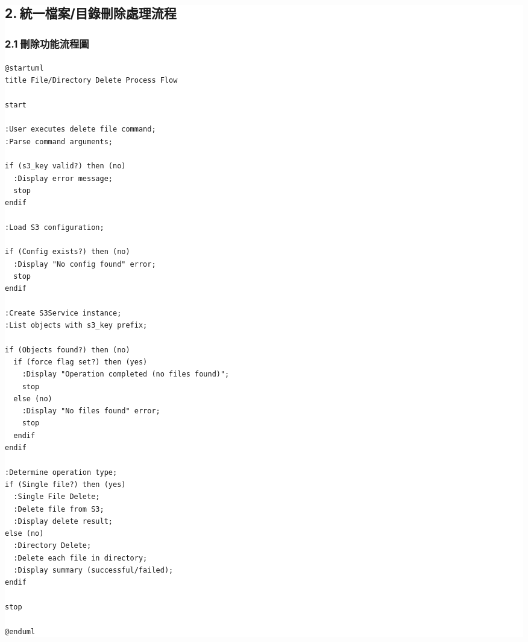 ## 2. 統一檔案/目錄刪除處理流程

### 2.1 刪除功能流程圖
```plantuml
@startuml
title File/Directory Delete Process Flow

start

:User executes delete file command;
:Parse command arguments;

if (s3_key valid?) then (no)
  :Display error message;
  stop
endif

:Load S3 configuration;

if (Config exists?) then (no)
  :Display "No config found" error;
  stop
endif

:Create S3Service instance;
:List objects with s3_key prefix;

if (Objects found?) then (no)
  if (force flag set?) then (yes)
    :Display "Operation completed (no files found)";
    stop
  else (no)
    :Display "No files found" error;
    stop
  endif
endif

:Determine operation type;
if (Single file?) then (yes)
  :Single File Delete;
  :Delete file from S3;
  :Display delete result;
else (no)
  :Directory Delete;
  :Delete each file in directory;
  :Display summary (successful/failed);
endif

stop

@enduml
```
